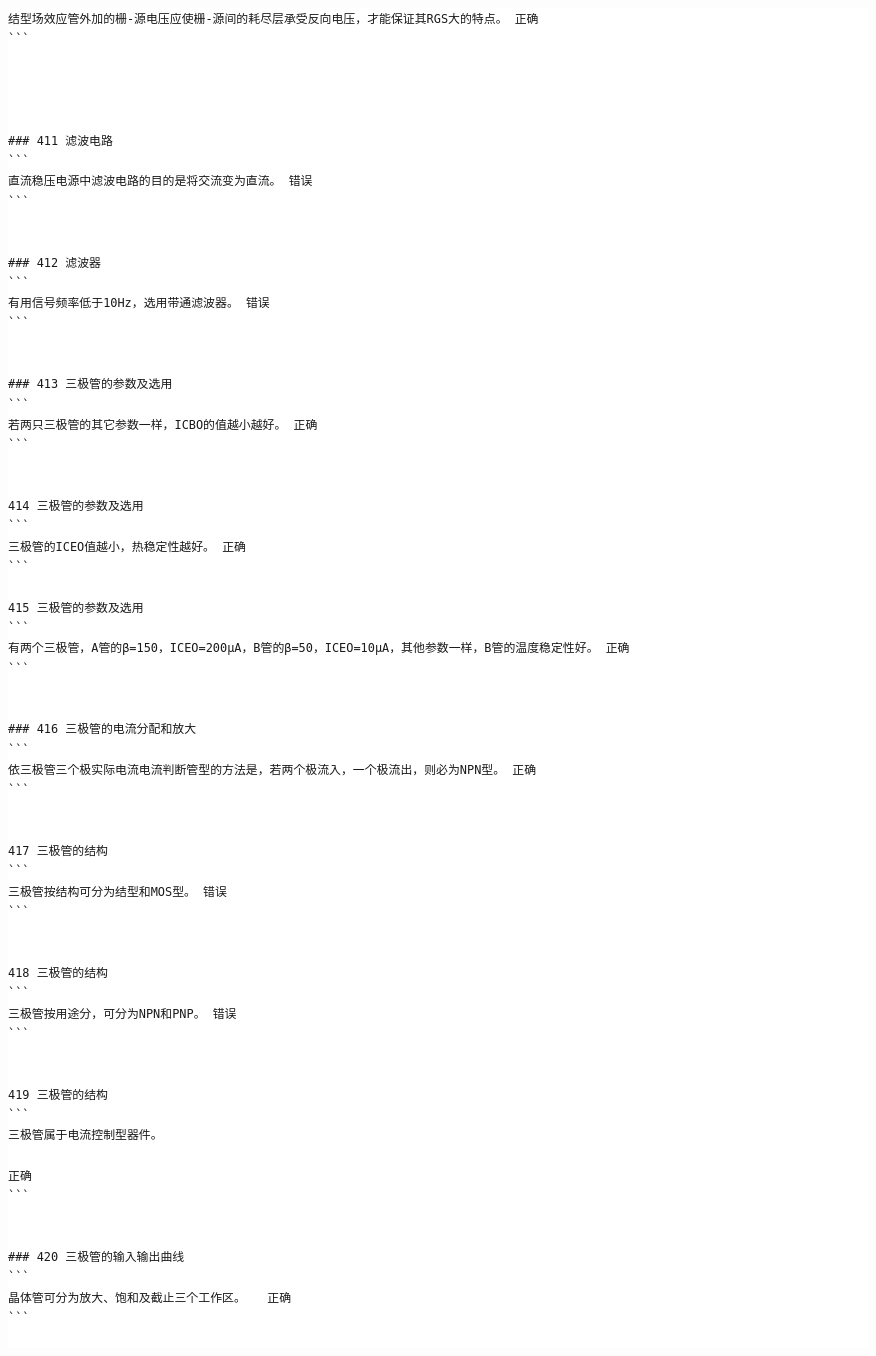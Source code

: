 ``````
结型场效应管外加的栅-源电压应使栅-源间的耗尽层承受反向电压，才能保证其RGS大的特点。 正确
```




### 411 滤波电路
```
直流稳压电源中滤波电路的目的是将交流变为直流。 错误
```


### 412 滤波器
```
有用信号频率低于10Hz，选用带通滤波器。 错误
```


### 413 三极管的参数及选用
```
若两只三极管的其它参数一样，ICBO的值越小越好。 正确
```


414 三极管的参数及选用
```
三极管的ICEO值越小，热稳定性越好。 正确
```

415 三极管的参数及选用
```
有两个三极管，A管的β=150，ICEO=200μA，B管的β=50，ICEO=10μA，其他参数一样，B管的温度稳定性好。 正确
```


### 416 三极管的电流分配和放大
```
依三极管三个极实际电流电流判断管型的方法是，若两个极流入，一个极流出，则必为NPN型。 正确
```


417 三极管的结构
```
三极管按结构可分为结型和MOS型。 错误
```


418 三极管的结构
```
三极管按用途分，可分为NPN和PNP。 错误
```


419 三极管的结构
```
三极管属于电流控制型器件。

正确
```


### 420 三极管的输入输出曲线
```
晶体管可分为放大、饱和及截止三个工作区。   正确
```


``````